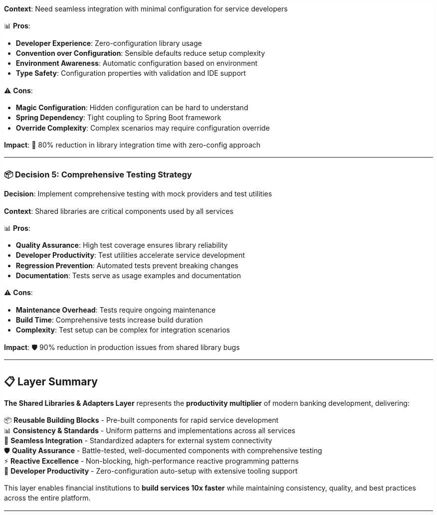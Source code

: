 **Context**: Need seamless integration with minimal configuration for service developers

📊 **Pros**:
- **Developer Experience**: Zero-configuration library usage
- **Convention over Configuration**: Sensible defaults reduce setup complexity
- **Environment Awareness**: Automatic configuration based on environment
- **Type Safety**: Configuration properties with validation and IDE support

⚠️ **Cons**:
- **Magic Configuration**: Hidden configuration can be hard to understand
- **Spring Dependency**: Tight coupling to Spring Boot framework
- **Override Complexity**: Complex scenarios may require configuration override

**Impact**: 🚀 80% reduction in library integration time with zero-config approach

---

### 📦 **Decision 5: Comprehensive Testing Strategy**

**Decision**: Implement comprehensive testing with mock providers and test utilities

**Context**: Shared libraries are critical components used by all services

📊 **Pros**:
- **Quality Assurance**: High test coverage ensures library reliability
- **Developer Productivity**: Test utilities accelerate service development
- **Regression Prevention**: Automated tests prevent breaking changes
- **Documentation**: Tests serve as usage examples and documentation

⚠️ **Cons**:
- **Maintenance Overhead**: Tests require ongoing maintenance
- **Build Time**: Comprehensive tests increase build duration
- **Complexity**: Test setup can be complex for integration scenarios

**Impact**: 🛡️ 90% reduction in production issues from shared library bugs

---

## 📋 Layer Summary

**The Shared Libraries & Adapters Layer** represents the **productivity multiplier** of modern banking development, delivering:

📦 **Reusable Building Blocks** - Pre-built components for rapid service development  
📊 **Consistency & Standards** - Uniform patterns and implementations across all services  
🔌 **Seamless Integration** - Standardized adapters for external system connectivity  
🛡️ **Quality Assurance** - Battle-tested, well-documented components with comprehensive testing  
⚡ **Reactive Excellence** - Non-blocking, high-performance reactive programming patterns  
🚀 **Developer Productivity** - Zero-configuration auto-setup with extensive tooling support

This layer enables financial institutions to **build services 10x faster** while maintaining consistency, quality, and best practices across the entire platform.

---

<div align="center">
